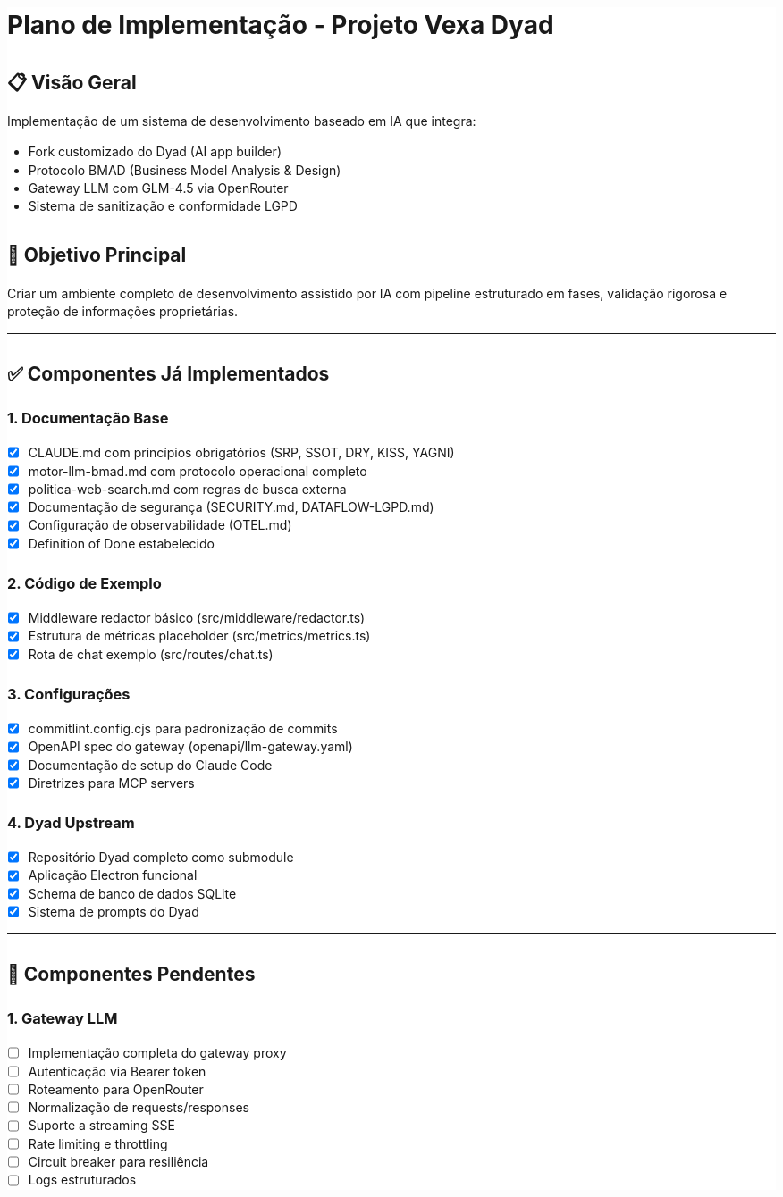 # Plano de Implementação - Projeto Vexa Dyad

## 📋 Visão Geral
Implementação de um sistema de desenvolvimento baseado em IA que integra:
- Fork customizado do Dyad (AI app builder)
- Protocolo BMAD (Business Model Analysis & Design)
- Gateway LLM com GLM-4.5 via OpenRouter
- Sistema de sanitização e conformidade LGPD

## 🎯 Objetivo Principal
Criar um ambiente completo de desenvolvimento assistido por IA com pipeline estruturado em fases, validação rigorosa e proteção de informações proprietárias.

---

## ✅ Componentes Já Implementados

### 1. Documentação Base
- [x] CLAUDE.md com princípios obrigatórios (SRP, SSOT, DRY, KISS, YAGNI)
- [x] motor-llm-bmad.md com protocolo operacional completo
- [x] politica-web-search.md com regras de busca externa
- [x] Documentação de segurança (SECURITY.md, DATAFLOW-LGPD.md)
- [x] Configuração de observabilidade (OTEL.md)
- [x] Definition of Done estabelecido

### 2. Código de Exemplo
- [x] Middleware redactor básico (src/middleware/redactor.ts)
- [x] Estrutura de métricas placeholder (src/metrics/metrics.ts)
- [x] Rota de chat exemplo (src/routes/chat.ts)

### 3. Configurações
- [x] commitlint.config.cjs para padronização de commits
- [x] OpenAPI spec do gateway (openapi/llm-gateway.yaml)
- [x] Documentação de setup do Claude Code
- [x] Diretrizes para MCP servers

### 4. Dyad Upstream
- [x] Repositório Dyad completo como submodule
- [x] Aplicação Electron funcional
- [x] Schema de banco de dados SQLite
- [x] Sistema de prompts do Dyad

---

## 🔧 Componentes Pendentes

### 1. Gateway LLM
- [ ] Implementação completa do gateway proxy
- [ ] Autenticação via Bearer token
- [ ] Roteamento para OpenRouter
- [ ] Normalização de requests/responses
- [ ] Suporte a streaming SSE
- [ ] Rate limiting e throttling
- [ ] Circuit breaker para resiliência
- [ ] Logs estruturados
